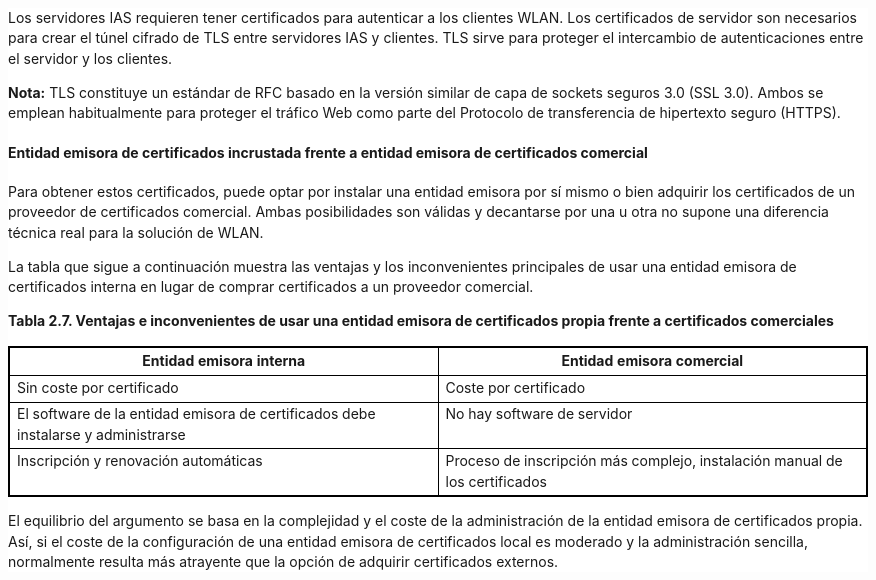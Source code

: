 Los servidores IAS requieren tener certificados para autenticar a los clientes WLAN. Los certificados de servidor son necesarios para crear el túnel cifrado de TLS entre servidores IAS y clientes. TLS sirve para proteger el intercambio de autenticaciones entre el servidor y los clientes.

**Nota:** TLS constituye un estándar de RFC basado en la versión similar de capa de sockets seguros 3.0 (SSL 3.0). Ambos se emplean habitualmente para proteger el tráfico Web como parte del Protocolo de transferencia de hipertexto seguro (HTTPS).

#### Entidad emisora de certificados incrustada frente a entidad emisora de certificados comercial

Para obtener estos certificados, puede optar por instalar una entidad emisora por sí mismo o bien adquirir los certificados de un proveedor de certificados comercial. Ambas posibilidades son válidas y decantarse por una u otra no supone una diferencia técnica real para la solución de WLAN.

La tabla que sigue a continuación muestra las ventajas y los inconvenientes principales de usar una entidad emisora de certificados interna en lugar de comprar certificados a un proveedor comercial.

**Tabla 2.7. Ventajas e inconvenientes de usar una entidad emisora de certificados propia frente a certificados comerciales**

 
<p> </p>
<table style="border:1px solid black;">
<colgroup>
<col width="50%" />
<col width="50%" />
</colgroup>
<thead>
<tr class="header">
<th style="border:1px solid black;" >Entidad emisora interna</th>
<th style="border:1px solid black;" >Entidad emisora comercial</th>
</tr>
</thead>
<tbody>
<tr class="odd">
<td style="border:1px solid black;">Sin coste por certificado</td>
<td style="border:1px solid black;">Coste por certificado</td>
</tr>
<tr class="even">
<td style="border:1px solid black;">El software de la entidad emisora de certificados debe instalarse y administrarse</td>
<td style="border:1px solid black;">No hay software de servidor</td>
</tr>
<tr class="odd">
<td style="border:1px solid black;">Inscripción y renovación automáticas</td>
<td style="border:1px solid black;">Proceso de inscripción más complejo, instalación manual de los certificados</td>
</tr>
</tbody>
</table>
  
El equilibrio del argumento se basa en la complejidad y el coste de la administración de la entidad emisora de certificados propia. Así, si el coste de la configuración de una entidad emisora de certificados local es moderado y la administración sencilla, normalmente resulta más atrayente que la opción de adquirir certificados externos.
  